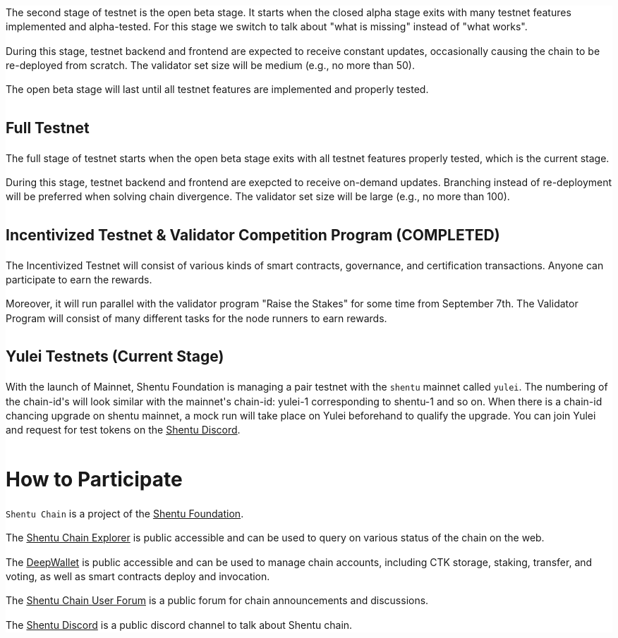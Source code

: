 The second stage of testnet is the open beta stage. It starts when the closed alpha stage exits with many testnet features implemented and alpha-tested. For this stage we switch to talk about "what is missing" instead of "what works".

During this stage, testnet backend and frontend are expected to receive constant updates, occasionally causing the chain to be re-deployed from scratch. The validator set size will be medium (e.g., no more than 50).

The open beta stage will last until all testnet features are implemented and properly tested.

## Full Testnet 

The full stage of testnet starts when the open beta stage exits with all testnet features properly tested, which is the current stage.

During this stage, testnet backend and frontend are exepcted to receive on-demand updates. Branching instead of re-deployment will be preferred when solving chain divergence. The validator set size will be large (e.g., no more than 100).

## Incentivized Testnet & Validator Competition Program (COMPLETED)

The Incentivized Testnet will consist of various kinds of smart contracts, governance, and certification transactions. Anyone can participate to earn the rewards.

Moreover, it will run parallel with the validator program "Raise the Stakes" for some time from September 7th. The Validator Program will consist of many different tasks for the node runners to earn rewards.
  
## Yulei Testnets (**Current Stage**)
  
With the launch of Mainnet, Shentu Foundation is managing a pair testnet with the `shentu` mainnet called `yulei`. The numbering of the chain-id's will look similar with the mainnet's chain-id: yulei-1 corresponding to shentu-1 and so on. When there is a chain-id chancing upgrade on shentu mainnet, a mock run will take place on Yulei beforehand to qualify the upgrade. You can join Yulei and request for test tokens on the [Shentu Discord](https://discord.com/invite/Q5a68GCY9Z).

# How to Participate

`Shentu Chain` is a project of the [Shentu Foundation](https://shentu.foundation/).

The [Shentu Chain Explorer](https://explorer.shentu.foundation/) is public accessible and can be used to query on various status of the chain on the web.

The [DeepWallet](https://wallet.shentu.technology/) is public accessible and can be used to manage chain accounts, including CTK storage, staking, transfer, and voting, as well as smart contracts deploy and invocation.

The [Shentu Chain User Forum](https://forum.shentu.foundation/categories) is a public forum for chain announcements and discussions.

The [Shentu Discord](https://discord.com/invite/Q5a68GCY9Z) is a public discord channel to talk about Shentu chain.

